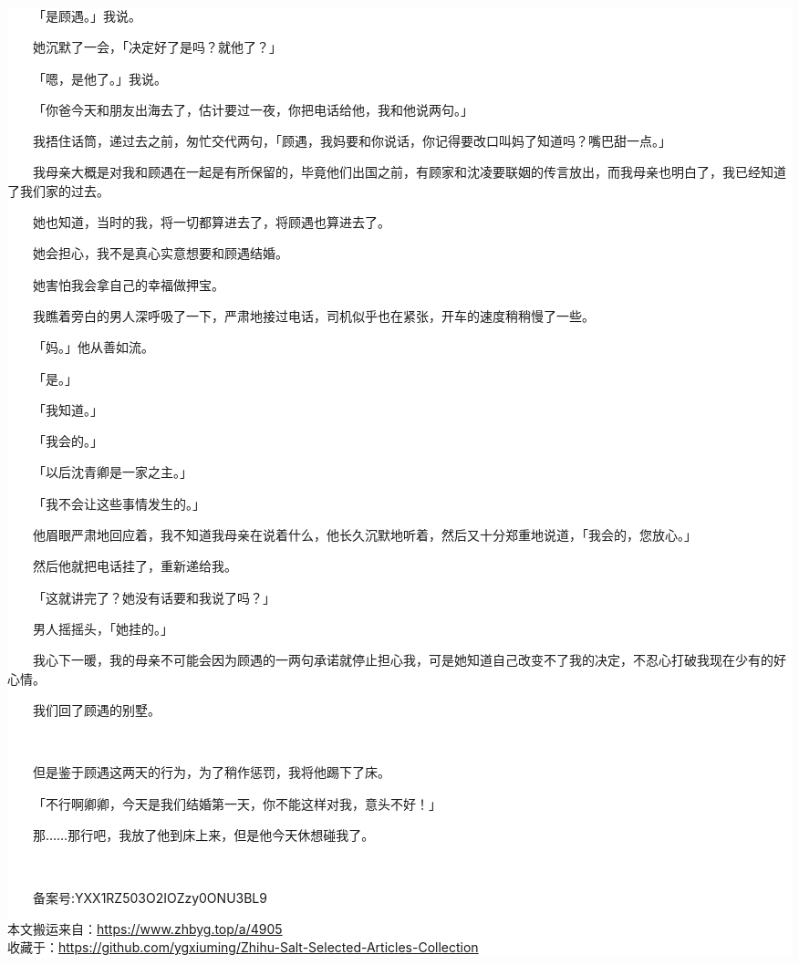 &emsp;&emsp;「是顾遇。」我说。  
  
&emsp;&emsp;她沉默了一会，「决定好了是吗？就他了？」  
  
&emsp;&emsp;「嗯，是他了。」我说。  
  
&emsp;&emsp;「你爸今天和朋友出海去了，估计要过一夜，你把电话给他，我和他说两句。」  
  
&emsp;&emsp;我捂住话筒，递过去之前，匆忙交代两句，「顾遇，我妈要和你说话，你记得要改口叫妈了知道吗？嘴巴甜一点。」  
  
&emsp;&emsp;我母亲大概是对我和顾遇在一起是有所保留的，毕竟他们出国之前，有顾家和沈凌要联姻的传言放出，而我母亲也明白了，我已经知道了我们家的过去。  
  
&emsp;&emsp;她也知道，当时的我，将一切都算进去了，将顾遇也算进去了。  
  
&emsp;&emsp;她会担心，我不是真心实意想要和顾遇结婚。  
  
&emsp;&emsp;她害怕我会拿自己的幸福做押宝。  
  
&emsp;&emsp;我瞧着旁白的男人深呼吸了一下，严肃地接过电话，司机似乎也在紧张，开车的速度稍稍慢了一些。  
  
&emsp;&emsp;「妈。」他从善如流。  
  
&emsp;&emsp;「是。」  
  
&emsp;&emsp;「我知道。」  
  
&emsp;&emsp;「我会的。」  
  
&emsp;&emsp;「以后沈青卿是一家之主。」  
  
&emsp;&emsp;「我不会让这些事情发生的。」  
  
&emsp;&emsp;他眉眼严肃地回应着，我不知道我母亲在说着什么，他长久沉默地听着，然后又十分郑重地说道，「我会的，您放心。」  
  
&emsp;&emsp;然后他就把电话挂了，重新递给我。  
  
&emsp;&emsp;「这就讲完了？她没有话要和我说了吗？」  
  
&emsp;&emsp;男人摇摇头，「她挂的。」  
  
&emsp;&emsp;我心下一暖，我的母亲不可能会因为顾遇的一两句承诺就停止担心我，可是她知道自己改变不了我的决定，不忍心打破我现在少有的好心情。  
  
&emsp;&emsp;我们回了顾遇的别墅。  
  
&emsp;&emsp;   
  
&emsp;&emsp;但是鉴于顾遇这两天的行为，为了稍作惩罚，我将他踢下了床。  
  
&emsp;&emsp;「不行啊卿卿，今天是我们结婚第一天，你不能这样对我，意头不好！」  
  
&emsp;&emsp;那……那行吧，我放了他到床上来，但是他今天休想碰我了。  
  
&emsp;&emsp;   
  
&emsp;&emsp;备案号:YXX1RZ503O2IOZzy0ONU3BL9  
  
本文搬运来自：https://www.zhbyg.top/a/4905  
 收藏于：https://github.com/ygxiuming/Zhihu-Salt-Selected-Articles-Collection